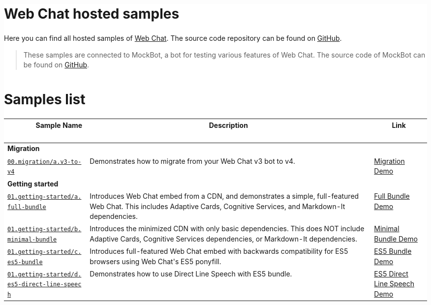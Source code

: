 # Web Chat hosted samples

Here you can find all hosted samples of [Web Chat](https://github.com/microsoft/BotFramework-WebChat). The source code repository can be found on [GitHub](https://github.com/microsoft/BotFramework-WebChat/tree/master/samples).

> These samples are connected to MockBot, a bot for testing various features of Web Chat. The source code of MockBot can be found on [GitHub](https://github.com/compulim/BotFramework-MockBot).

# Samples list

| &nbsp;&nbsp;&nbsp;&nbsp;&nbsp;&nbsp;&nbsp;&nbsp;&nbsp;&nbsp;&nbsp;&nbsp;&nbsp;&nbsp;&nbsp;Sample&nbsp;Name&nbsp;&nbsp;&nbsp;&nbsp;&nbsp;&nbsp;&nbsp;&nbsp;&nbsp;&nbsp;&nbsp;&nbsp;&nbsp;&nbsp;&nbsp;&nbsp;&nbsp;&nbsp;&nbsp;&nbsp; | Description                                                                                                                                                                          | Link                                                                                                                                                       |
| ---------------------------------------------------------------------------------------------------------------------------------------------------------------------------------------------------------------------------------- | ------------------------------------------------------------------------------------------------------------------------------------------------------------------------------------ | ---------------------------------------------------------------------------------------------------------------------------------------------------------- |
| **Migration**                                                                                                                                                                                                                      |                                                                                                                                                                                      |                                                                                                                                                            |
| [`00.migration/a.v3-to-v4`](https://github.com/microsoft/BotFramework-WebChat/tree/master/samples/00.migration/a.v3-to-v4)                                                                                                         | Demonstrates how to migrate from your Web Chat v3 bot to v4.                                                                                                                         | [Migration Demo](https://microsoft.github.io/BotFramework-WebChat/00.migration/a.v3-to-v4)                                                                 |
| **Getting started**                                                                                                                                                                                                                |                                                                                                                                                                                      |                                                                                                                                                            |
| [`01.getting-started/a.full-bundle`](https://github.com/microsoft/BotFramework-WebChat/tree/master/samples/01.getting-started/a.full-bundle)                                                                                       | Introduces Web Chat embed from a CDN, and demonstrates a simple, full-featured Web Chat. This includes Adaptive Cards, Cognitive Services, and Markdown-It dependencies.             | [Full Bundle Demo](https://microsoft.github.io/BotFramework-WebChat/01.getting-started/a.full-bundle)                                                      |
| [`01.getting-started/b.minimal-bundle`](https://github.com/microsoft/BotFramework-WebChat/tree/master/samples/01.getting-started/b.minimal-bundle)                                                                                 | Introduces the minimized CDN with only basic dependencies. This does NOT include Adaptive Cards, Cognitive Services dependencies, or Markdown-It dependencies.                       | [Minimal Bundle Demo](https://microsoft.github.io/BotFramework-WebChat/01.getting-started/b.minimal-bundle)                                                |
| [`01.getting-started/c.es5-bundle`](https://github.com/microsoft/BotFramework-WebChat/tree/master/samples/01.getting-started/c.es5-bundle)                                                                                         | Introduces full-featured Web Chat embed with backwards compatibility for ES5 browsers using Web Chat's ES5 ponyfill.                                                                 | [ES5 Bundle Demo](https://microsoft.github.io/BotFramework-WebChat/01.getting-started/c.es5-bundle)                                                        |
| [`01.getting-started/d.es5-direct-line-speech`](https://github.com/microsoft/BotFramework-WebChat/tree/master/samples/01.getting-started/d.es5-direct-line-speech)                                                                 | Demonstrates how to use Direct Line Speech with ES5 bundle.                                                                                                                          | [ES5 Direct Line Speech Demo](https://microsoft.github.io/BotFramework-WebChat/01.getting-started/d.es5-direct-line-speech)                                |